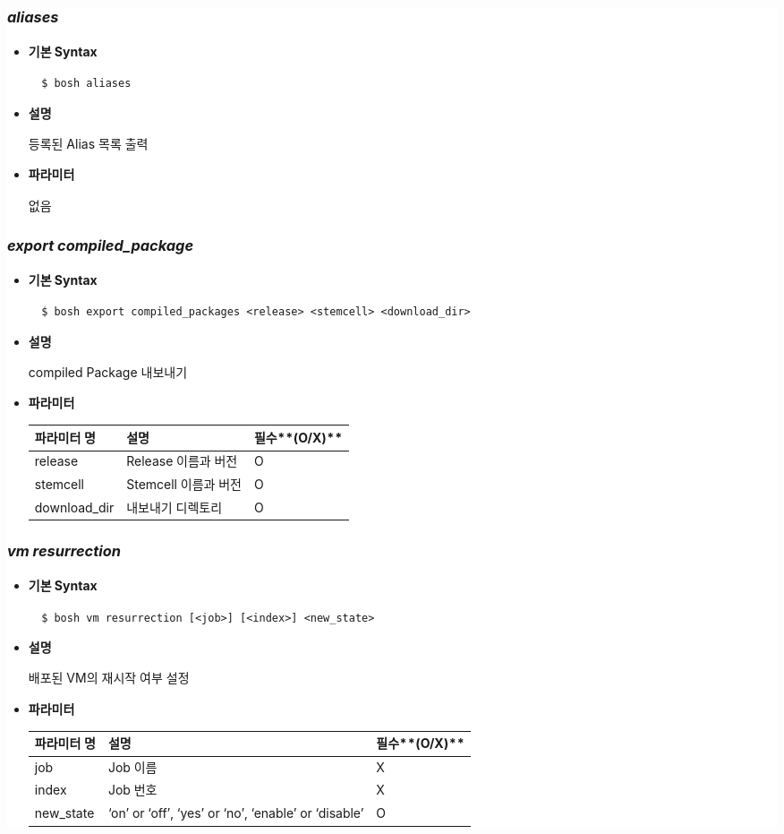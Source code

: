 ### _**aliases**_

* **기본 Syntax**

  ```text
    $ bosh aliases
  ```

* **설명**

  등록된 Alias 목록 출력

* **파라미터**

  없음

### _**export compiled\_package**_

* **기본 Syntax**

  ```text
    $ bosh export compiled_packages <release> <stemcell> <download_dir>
  ```

* **설명**

  compiled Package 내보내기

* **파라미터**

  | **파라미터 명** | **설명** | **필수\*\***\(O/X\)\*\* |
  | :--- | :--- | :--- |
  | release | Release 이름과 버전 | O |
  | stemcell | Stemcell 이름과 버전 | O |
  | download\_dir | 내보내기 디렉토리 | O |

### _**vm resurrection**_

* **기본 Syntax**

  ```text
    $ bosh vm resurrection [<job>] [<index>] <new_state>
  ```

* **설명**

  배포된 VM의 재시작 여부 설정

* **파라미터**

  | **파라미터 명** | **설명** | **필수\*\***\(O/X\)\*\* |
  | :--- | :--- | :--- |
  | job | Job 이름 | X |
  | index | Job 번호 | X |
  | new\_state | ‘on’ or ‘off’, ‘yes’ or ‘no’, ‘enable’ or ‘disable’ | O |

